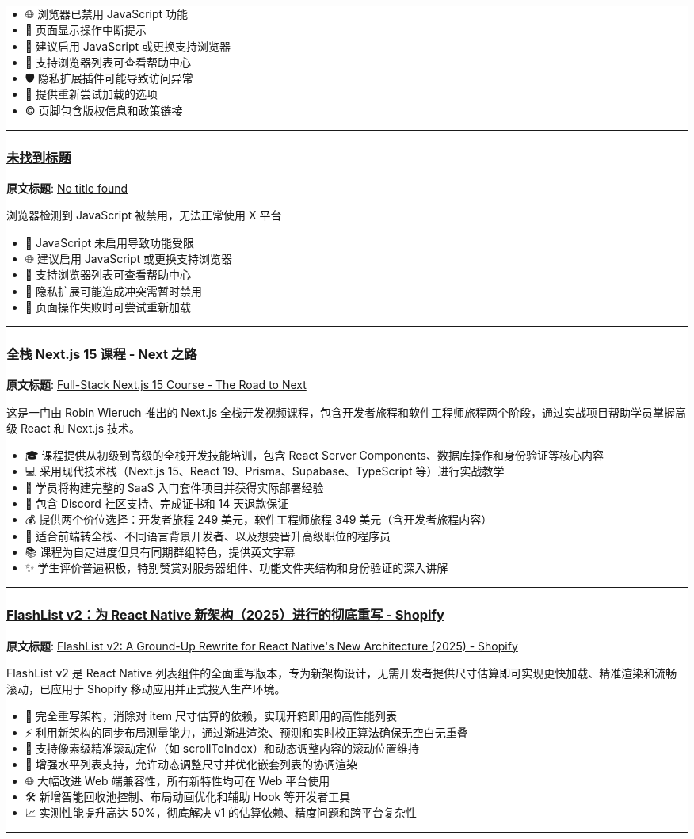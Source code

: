 - 🌐 浏览器已禁用 JavaScript 功能
- 🚫 页面显示操作中断提示
- 🔧 建议启用 JavaScript 或更换支持浏览器
- 📖 支持浏览器列表可查看帮助中心
- 🛡️ 隐私扩展插件可能导致访问异常
- 🔄 提供重新尝试加载的选项
- ©️ 页脚包含版权信息和政策链接

---

### [未找到标题](https://x.com/jherr)

**原文标题**: [No title found](https://x.com/jherr)

浏览器检测到 JavaScript 被禁用，无法正常使用 X 平台

- 🚫 JavaScript 未启用导致功能受限
- 🌐 建议启用 JavaScript 或更换支持浏览器
- 📖 支持浏览器列表可查看帮助中心
- 🔧 隐私扩展可能造成冲突需暂时禁用
- 🔄 页面操作失败时可尝试重新加载

---

### [全栈 Next.js 15 课程 - Next 之路](https://www.road-to-next.com/?utm_source=newsletter&utm_medium=email&utm_campaign=this_week_in_react_2nd_sponsor)

**原文标题**: [Full-Stack Next.js 15 Course - The Road to Next](https://www.road-to-next.com/?utm_source=newsletter&utm_medium=email&utm_campaign=this_week_in_react_2nd_sponsor)

这是一门由 Robin Wieruch 推出的 Next.js 全栈开发视频课程，包含开发者旅程和软件工程师旅程两个阶段，通过实战项目帮助学员掌握高级 React 和 Next.js 技术。

- 🎓 课程提供从初级到高级的全栈开发技能培训，包含 React Server Components、数据库操作和身份验证等核心内容
- 💻 采用现代技术栈（Next.js 15、React 19、Prisma、Supabase、TypeScript 等）进行实战教学
- 🚀 学员将构建完整的 SaaS 入门套件项目并获得实际部署经验
- 👥 包含 Discord 社区支持、完成证书和 14 天退款保证
- 💰 提供两个价位选择：开发者旅程 249 美元，软件工程师旅程 349 美元（含开发者旅程内容）
- 🎯 适合前端转全栈、不同语言背景开发者、以及想要晋升高级职位的程序员
- 📚 课程为自定进度但具有同期群组特色，提供英文字幕
- ✨ 学生评价普遍积极，特别赞赏对服务器组件、功能文件夹结构和身份验证的深入讲解

---

### [FlashList v2：为 React Native 新架构（2025）进行的彻底重写 - Shopify](https://shopify.engineering/flashlist-v2)

**原文标题**: [FlashList v2: A Ground-Up Rewrite for React Native's New Architecture (2025) - Shopify](https://shopify.engineering/flashlist-v2)

FlashList v2 是 React Native 列表组件的全面重写版本，专为新架构设计，无需开发者提供尺寸估算即可实现更快加载、精准渲染和流畅滚动，已应用于 Shopify 移动应用并正式投入生产环境。

- 🚀 完全重写架构，消除对 item 尺寸估算的依赖，实现开箱即用的高性能列表
- ⚡ 利用新架构的同步布局测量能力，通过渐进渲染、预测和实时校正算法确保无空白无重叠
- 🎯 支持像素级精准滚动定位（如 scrollToIndex）和动态调整内容的滚动位置维持
- 🔄 增强水平列表支持，允许动态调整尺寸并优化嵌套列表的协调渲染
- 🌐 大幅改进 Web 端兼容性，所有新特性均可在 Web 平台使用
- 🛠️ 新增智能回收池控制、布局动画优化和辅助 Hook 等开发者工具
- 📈 实测性能提升高达 50%，彻底解决 v1 的估算依赖、精度问题和跨平台复杂性

---